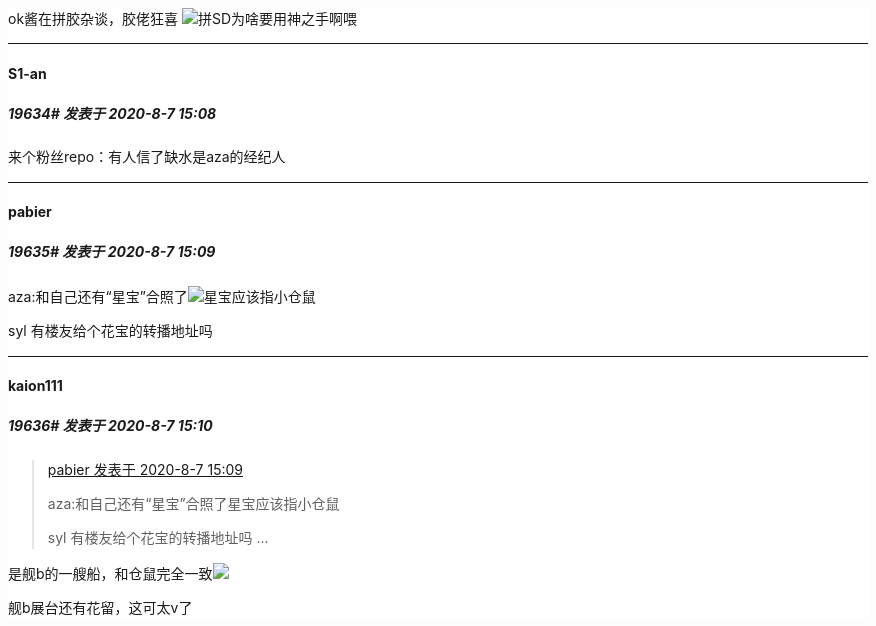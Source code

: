 ok酱在拼胶杂谈，胶佬狂喜</blockquote>
<img src="https://static.saraba1st.com/image/smiley/face2017/068.png" referrerpolicy="no-referrer">拼SD为啥要用神之手啊喂







-----

####  S1-an  
##### 19634#       发表于 2020-8-7 15:08




来个粉丝repo：有人信了缺水是aza的经纪人







-----

####  pabier  
##### 19635#       发表于 2020-8-7 15:09




aza:和自己还有“星宝”合照了<img src="https://static.saraba1st.com/image/smiley/face2017/067.png" referrerpolicy="no-referrer">星宝应该指小仓鼠


syl 有楼友给个花宝的转播地址吗







-----

####  kaion111  
##### 19636#       发表于 2020-8-7 15:10



<blockquote><a href="httphttps://bbs.saraba1st.com/2b/forum.php?mod=redirect&amp;goto=findpost&amp;pid=48349319&amp;ptid=1950425" target="_blank">pabier 发表于 2020-8-7 15:09</a>

aza:和自己还有“星宝”合照了星宝应该指小仓鼠


syl 有楼友给个花宝的转播地址吗 ...</blockquote>
是舰b的一艘船，和仓鼠完全一致<img src="https://static.saraba1st.com/image/smiley/face2017/067.png" referrerpolicy="no-referrer">

舰b展台还有花留，这可太v了






